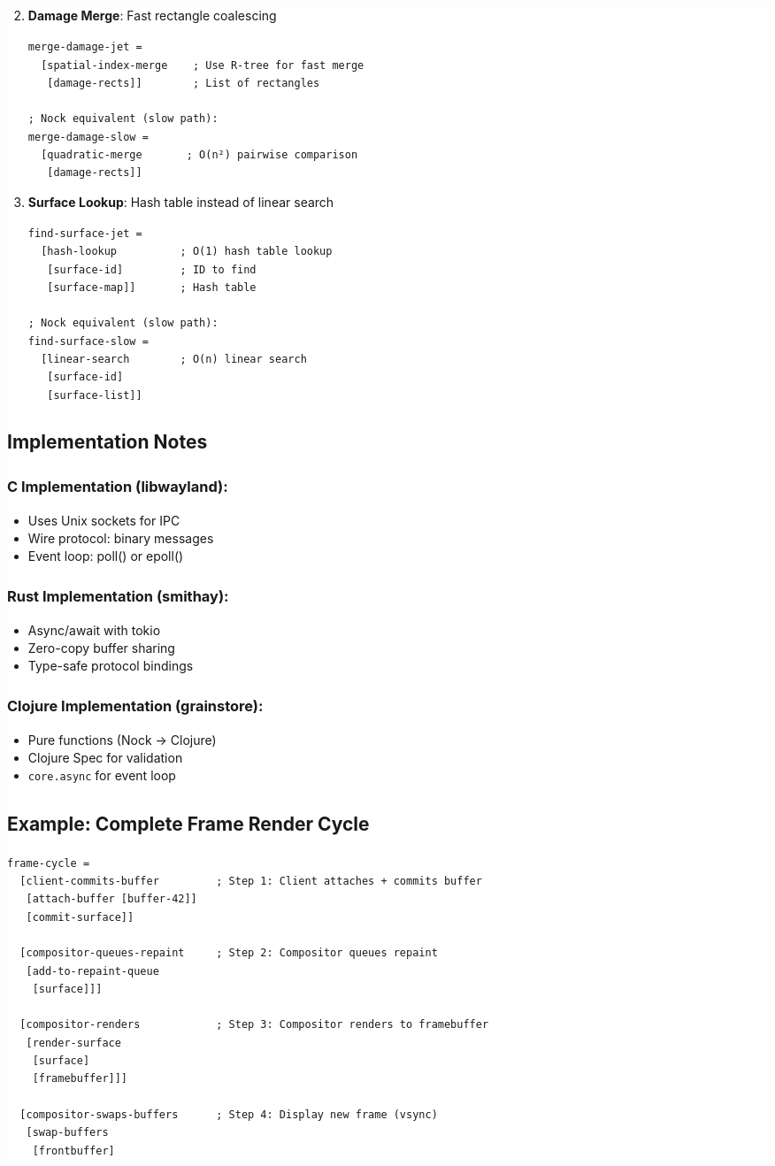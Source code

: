 2. **Damage Merge**: Fast rectangle coalescing
   ```nock
   merge-damage-jet =
     [spatial-index-merge    ; Use R-tree for fast merge
      [damage-rects]]        ; List of rectangles
   
   ; Nock equivalent (slow path):
   merge-damage-slow =
     [quadratic-merge       ; O(n²) pairwise comparison
      [damage-rects]]
   ```

3. **Surface Lookup**: Hash table instead of linear search
   ```nock
   find-surface-jet =
     [hash-lookup          ; O(1) hash table lookup
      [surface-id]         ; ID to find
      [surface-map]]       ; Hash table

   ; Nock equivalent (slow path):
   find-surface-slow =
     [linear-search        ; O(n) linear search
      [surface-id]
      [surface-list]]
   ```

## Implementation Notes

### C Implementation (libwayland):
- Uses Unix sockets for IPC
- Wire protocol: binary messages
- Event loop: poll() or epoll()

### Rust Implementation (smithay):
- Async/await with tokio
- Zero-copy buffer sharing
- Type-safe protocol bindings

### Clojure Implementation (grainstore):
- Pure functions (Nock → Clojure)
- Clojure Spec for validation
- `core.async` for event loop

## Example: Complete Frame Render Cycle

```nock
frame-cycle =
  [client-commits-buffer         ; Step 1: Client attaches + commits buffer
   [attach-buffer [buffer-42]]   
   [commit-surface]]
  
  [compositor-queues-repaint     ; Step 2: Compositor queues repaint
   [add-to-repaint-queue
    [surface]]]
  
  [compositor-renders            ; Step 3: Compositor renders to framebuffer
   [render-surface
    [surface]
    [framebuffer]]]
  
  [compositor-swaps-buffers      ; Step 4: Display new frame (vsync)
   [swap-buffers
    [frontbuffer]
```